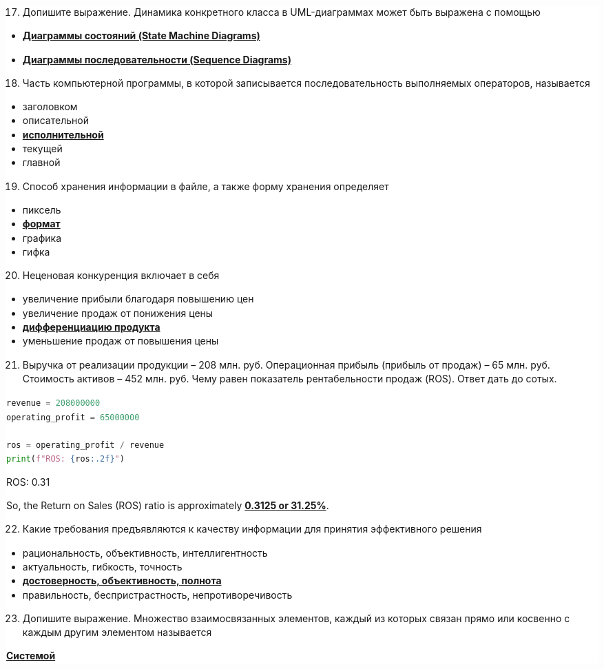 17. Допишите выражение.
Динамика конкретного класса в UML-диаграммах может быть выражена с помощью 

- <u><b>Диаграммы состояний (State Machine Diagrams)</b></u>

- <u><b>Диаграммы последовательности (Sequence Diagrams)</b></u>


18. Часть компьютерной программы, в которой записывается последовательность выполняемых операторов, называется	

- заголовком
- описательной
- <u><b>исполнительной</b></u>
- текущей
- главной

19. Способ хранения информации в файле, а также форму хранения определяет	

- пиксель
- <u><b>формат</b></u>
- графика
- гифка

20. Неценовая конкуренция включает в себя	

- увеличение прибыли благодаря повышению цен
- увеличение продаж от понижения цены
- <u><b>дифференциацию продукта</b></u>
- уменьшение продаж от повышения цены

21. Выручка от реализации продукции – 208 млн. руб. Операционная прибыль (прибыль от продаж) – 65 млн. руб. Стоимость активов – 452 млн. руб. Чему равен показатель рентабельности продаж (ROS). Ответ дать до сотых.	

```python
revenue = 208000000
operating_profit = 65000000

ros = operating_profit / revenue
print(f"ROS: {ros:.2f}")
```

ROS: 0.31

So, the Return on Sales (ROS) ratio is approximately <u><b>0.3125 or 31.25%</b></u>.

22. Какие требования предъявляются к качеству информации для принятия эффективного решения	
 
- рациональность, объективность, интеллигентность
- актуальность, гибкость, точность
- <u><b>достоверность, объективность, полнота</b></u>
- правильность, беспристрастность, непротиворечивость

23. Допишите выражение.
Множество взаимосвязанных элементов, каждый из которых связан прямо или косвенно с каждым другим элементом называется 

<u><b>Системой</b></u>
